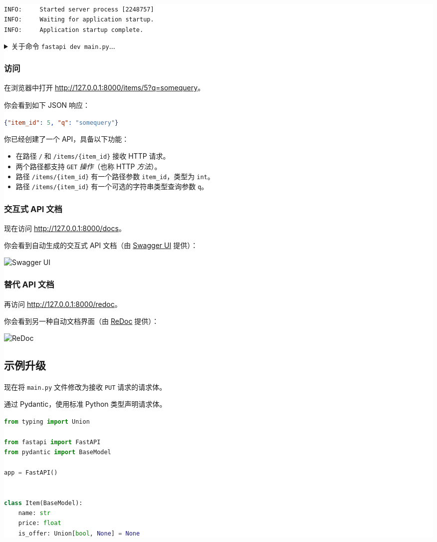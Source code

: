 ```console
INFO:     Started server process [2248757]
INFO:     Waiting for application startup.
INFO:     Application startup complete.
```

</div>

<details markdown="1"><summary>关于命令 <code>fastapi dev main.py</code>...</summary></details>

### 访问

在浏览器中打开 <a href="http://127.0.0.1:8000/items/5?q=somequery" class="external-link" target="_blank">http://127.0.0.1:8000/items/5?q=somequery</a>。

你会看到如下 JSON 响应：

```JSON
{"item_id": 5, "q": "somequery"}
```

你已经创建了一个 API，具备以下功能：

* 在路径 `/` 和 `/items/{item_id}` 接收 HTTP 请求。
* 两个路径都支持 `GET` <em>操作</em>（也称 HTTP _方法_）。
* 路径 `/items/{item_id}` 有一个路径参数 `item_id`，类型为 `int`。
* 路径 `/items/{item_id}` 有一个可选的字符串类型查询参数 `q`。

### 交互式 API 文档

现在访问 <a href="http://127.0.0.1:8000/docs" class="external-link" target="_blank">http://127.0.0.1:8000/docs</a>。

你会看到自动生成的交互式 API 文档（由 <a href="https://github.com/swagger-api/swagger-ui" class="external-link" target="_blank">Swagger UI</a> 提供）：

![Swagger UI](https://fastapi.tiangolo.com/img/index/index-01-swagger-ui-simple.png)

### 替代 API 文档

再访问 <a href="http://127.0.0.1:8000/redoc" class="external-link" target="_blank">http://127.0.0.1:8000/redoc</a>。

你会看到另一种自动文档界面（由 <a href="https://github.com/Rebilly/ReDoc" class="external-link" target="_blank">ReDoc</a> 提供）：

![ReDoc](https://fastapi.tiangolo.com/img/index/index-02-redoc-simple.png)

## 示例升级

现在将 `main.py` 文件修改为接收 `PUT` 请求的请求体。

通过 Pydantic，使用标准 Python 类型声明请求体。

```Python hl_lines="4  9-12  25-27"
from typing import Union

from fastapi import FastAPI
from pydantic import BaseModel

app = FastAPI()


class Item(BaseModel):
    name: str
    price: float
    is_offer: Union[bool, None] = None


```